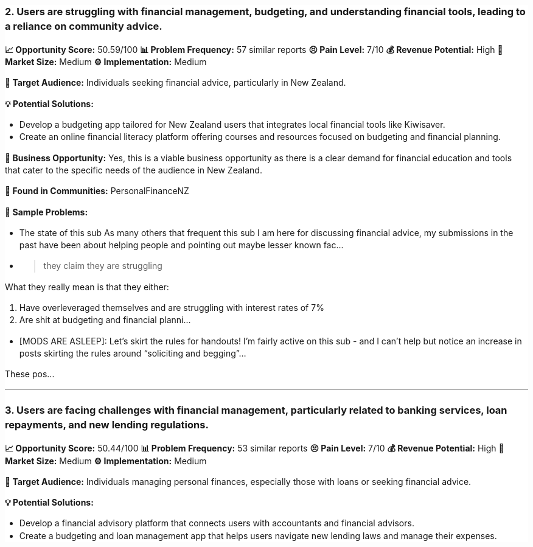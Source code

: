 ### 2. Users are struggling with financial management, budgeting, and understanding financial tools, leading to a reliance on community advice.

**📈 Opportunity Score:** 50.59/100
**📊 Problem Frequency:** 57 similar reports
**😣 Pain Level:** 7/10
**💰 Revenue Potential:** High
**🎯 Market Size:** Medium
**⚙️ Implementation:** Medium

**🎯 Target Audience:** Individuals seeking financial advice, particularly in New Zealand.

**💡 Potential Solutions:**
- Develop a budgeting app tailored for New Zealand users that integrates local financial tools like Kiwisaver.
- Create an online financial literacy platform offering courses and resources focused on budgeting and financial planning.

**🏢 Business Opportunity:** Yes, this is a viable business opportunity as there is a clear demand for financial education and tools that cater to the specific needs of the audience in New Zealand.

**📍 Found in Communities:** PersonalFinanceNZ

**📝 Sample Problems:**
- The state of this sub As many others that frequent this sub I am here for discussing financial advice, my submissions in the past have been about helping people and pointing out maybe lesser known fac...
- >they claim they are struggling

What they really mean is that they either:

1. Have overleveraged themselves and are struggling with interest rates of 7%
2. Are shit at budgeting and financial planni...
- [MODS ARE ASLEEP]: Let’s skirt the rules for handouts! I’m fairly active on this sub - and I can’t help but notice an increase in posts skirting the rules around “soliciting and begging”…  

These pos...

---

### 3. Users are facing challenges with financial management, particularly related to banking services, loan repayments, and new lending regulations.

**📈 Opportunity Score:** 50.44/100
**📊 Problem Frequency:** 53 similar reports
**😣 Pain Level:** 7/10
**💰 Revenue Potential:** High
**🎯 Market Size:** Medium
**⚙️ Implementation:** Medium

**🎯 Target Audience:** Individuals managing personal finances, especially those with loans or seeking financial advice.

**💡 Potential Solutions:**
- Develop a financial advisory platform that connects users with accountants and financial advisors.
- Create a budgeting and loan management app that helps users navigate new lending laws and manage their expenses.

